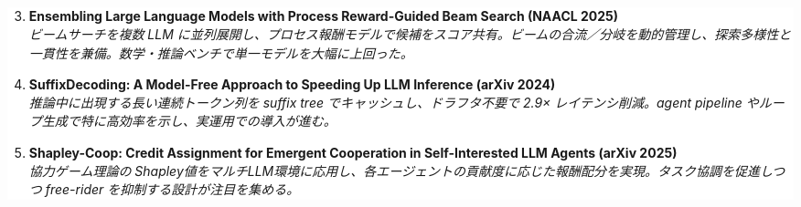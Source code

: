 3. **Ensembling Large Language Models with Process Reward-Guided Beam Search (NAACL 2025)**  
   *ビームサーチを複数 LLM に並列展開し、プロセス報酬モデルで候補をスコア共有。ビームの合流／分岐を動的管理し、探索多様性と一貫性を兼備。数学・推論ベンチで単一モデルを大幅に上回った。*  

4. **SuffixDecoding: A Model-Free Approach to Speeding Up LLM Inference (arXiv 2024)**  
   *推論中に出現する長い連続トークン列を suffix tree でキャッシュし、ドラフタ不要で 2.9× レイテンシ削減。agent pipeline やループ生成で特に高効率を示し、実運用での導入が進む。*  

5. **Shapley-Coop: Credit Assignment for Emergent Cooperation in Self-Interested LLM Agents (arXiv 2025)**  
   *協力ゲーム理論の Shapley値をマルチLLM環境に応用し、各エージェントの貢献度に応じた報酬配分を実現。タスク協調を促進しつつ free-rider を抑制する設計が注目を集める。*


